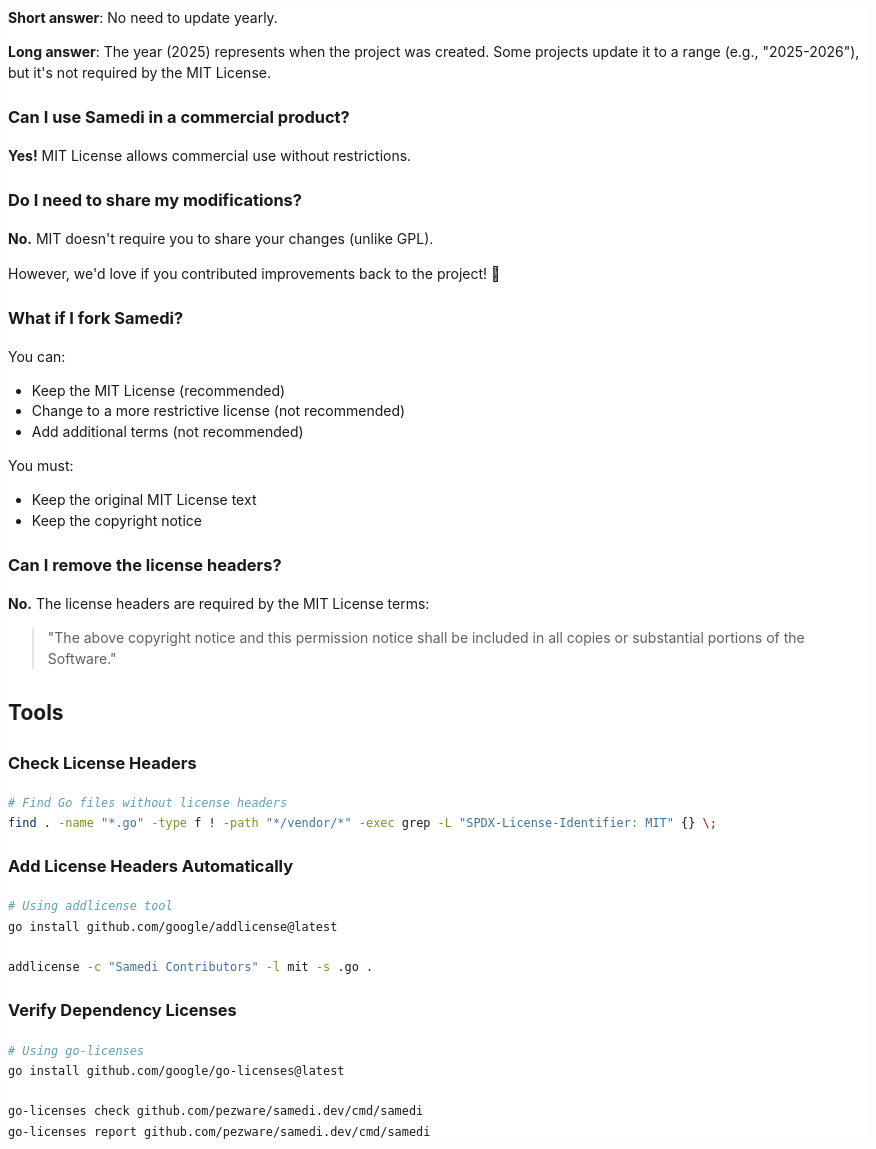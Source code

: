 **Short answer**: No need to update yearly.

**Long answer**: The year (2025) represents when the project was created. Some projects update it to a range (e.g., "2025-2026"), but it's not required by the MIT License.

### Can I use Samedi in a commercial product?

**Yes!** MIT License allows commercial use without restrictions.

### Do I need to share my modifications?

**No.** MIT doesn't require you to share your changes (unlike GPL).

However, we'd love if you contributed improvements back to the project! 🙏

### What if I fork Samedi?

You can:
- Keep the MIT License (recommended)
- Change to a more restrictive license (not recommended)
- Add additional terms (not recommended)

You must:
- Keep the original MIT License text
- Keep the copyright notice

### Can I remove the license headers?

**No.** The license headers are required by the MIT License terms:

> "The above copyright notice and this permission notice shall be included in all copies or substantial portions of the Software."

## Tools

### Check License Headers

```bash
# Find Go files without license headers
find . -name "*.go" -type f ! -path "*/vendor/*" -exec grep -L "SPDX-License-Identifier: MIT" {} \;
```

### Add License Headers Automatically

```bash
# Using addlicense tool
go install github.com/google/addlicense@latest

addlicense -c "Samedi Contributors" -l mit -s .go .
```

### Verify Dependency Licenses

```bash
# Using go-licenses
go install github.com/google/go-licenses@latest

go-licenses check github.com/pezware/samedi.dev/cmd/samedi
go-licenses report github.com/pezware/samedi.dev/cmd/samedi
```
